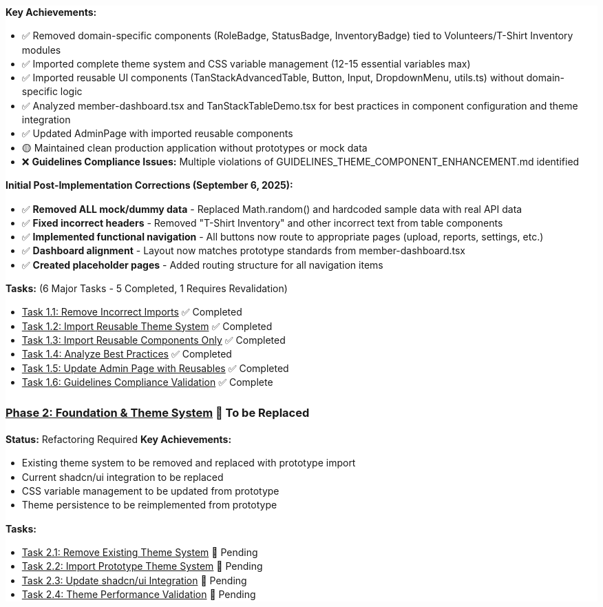 **Key Achievements:**
- ✅ Removed domain-specific components (RoleBadge, StatusBadge, InventoryBadge) tied to Volunteers/T-Shirt Inventory modules
- ✅ Imported complete theme system and CSS variable management (12-15 essential variables max)
- ✅ Imported reusable UI components (TanStackAdvancedTable, Button, Input, DropdownMenu, utils.ts) without domain-specific logic
- ✅ Analyzed member-dashboard.tsx and TanStackTableDemo.tsx for best practices in component configuration and theme integration
- ✅ Updated AdminPage with imported reusable components
- 🟡 Maintained clean production application without prototypes or mock data
- ❌ **Guidelines Compliance Issues:** Multiple violations of GUIDELINES_THEME_COMPONENT_ENHANCEMENT.md identified

**Initial Post-Implementation Corrections (September 6, 2025):**
- ✅ **Removed ALL mock/dummy data** - Replaced Math.random() and hardcoded sample data with real API data
- ✅ **Fixed incorrect headers** - Removed "T-Shirt Inventory" and other incorrect text from table components
- ✅ **Implemented functional navigation** - All buttons now route to appropriate pages (upload, reports, settings, etc.)
- ✅ **Dashboard alignment** - Layout now matches prototype standards from member-dashboard.tsx
- ✅ **Created placeholder pages** - Added routing structure for all navigation items


**Tasks:** (6 Major Tasks - 5 Completed, 1 Requires Revalidation)
- [Task 1.1: Remove Incorrect Imports](./docs/progress/phase-1/task-1.1-remove-incorrect.md) ✅ Completed
- [Task 1.2: Import Reusable Theme System](./docs/progress/phase-1/task-1.2-import-theme.md) ✅ Completed
- [Task 1.3: Import Reusable Components Only](./docs/progress/phase-1/task-1.3-import-components.md) ✅ Completed
- [Task 1.4: Analyze Best Practices](./docs/progress/phase-1/task-1.4-analyze-samples.md) ✅ Completed
- [Task 1.5: Update Admin Page with Reusables](./docs/progress/phase-1/task-1.5-admin-layout.md) ✅ Completed
- [Task 1.6: Guidelines Compliance Validation](./docs/progress/phase-1/task-1.6-guidelines-compliance.md) ✅ Complete

### [Phase 2: Foundation & Theme System](./docs/progress/phase-2/README.md) 🔄 To be Replaced

**Status:** Refactoring Required
**Key Achievements:**
- Existing theme system to be removed and replaced with prototype import
- Current shadcn/ui integration to be replaced
- CSS variable management to be updated from prototype
- Theme persistence to be reimplemented from prototype

**Tasks:**
- [Task 2.1: Remove Existing Theme System](./docs/progress/phase-2/task-2.1-remove-theme.md) 🔄 Pending
- [Task 2.2: Import Prototype Theme System](./docs/progress/phase-2/task-2.2-import-theme.md) 🔄 Pending
- [Task 2.3: Update shadcn/ui Integration](./docs/progress/phase-2/task-2.3-update-shadcn.md) 🔄 Pending
- [Task 2.4: Theme Performance Validation](./docs/progress/phase-2/task-2.4-theme-validation.md) 🔄 Pending
